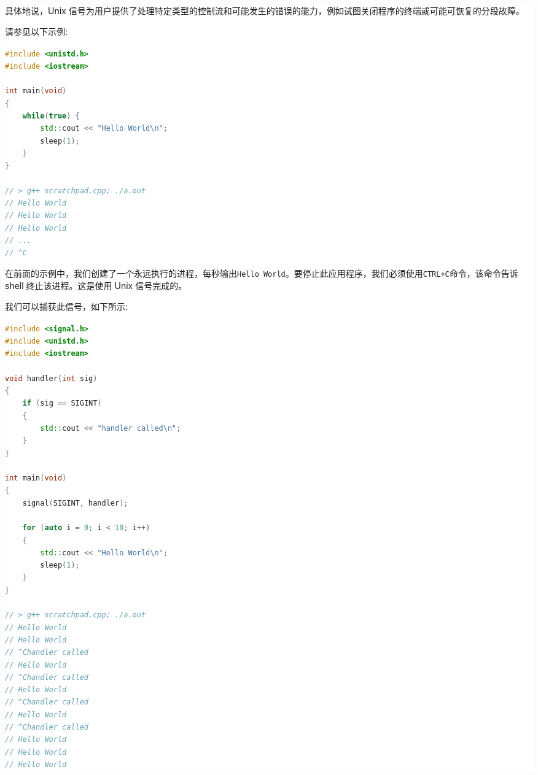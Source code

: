 具体地说，Unix 信号为用户提供了处理特定类型的控制流和可能发生的错误的能力，例如试图关闭程序的终端或可能可恢复的分段故障。

请参见以下示例:

```cpp
#include <unistd.h>
#include <iostream>

int main(void)
{
    while(true) {
        std::cout << "Hello World\n";
        sleep(1);
    }
}

// > g++ scratchpad.cpp; ./a.out
// Hello World
// Hello World
// Hello World
// ...
// ^C
```

在前面的示例中，我们创建了一个永远执行的进程，每秒输出`Hello World`。要停止此应用程序，我们必须使用`CTRL+C`命令，该命令告诉 shell 终止该进程。这是使用 Unix 信号完成的。

我们可以捕获此信号，如下所示:

```cpp
#include <signal.h>
#include <unistd.h>
#include <iostream>

void handler(int sig)
{
    if (sig == SIGINT)
    {
        std::cout << "handler called\n";
    }
}

int main(void)
{
    signal(SIGINT, handler);

    for (auto i = 0; i < 10; i++)
    {
        std::cout << "Hello World\n";
        sleep(1);
    }
}

// > g++ scratchpad.cpp; ./a.out
// Hello World
// Hello World
// ^Chandler called
// Hello World
// ^Chandler called
// Hello World
// ^Chandler called
// Hello World
// ^Chandler called
// Hello World
// Hello World
// Hello World
```